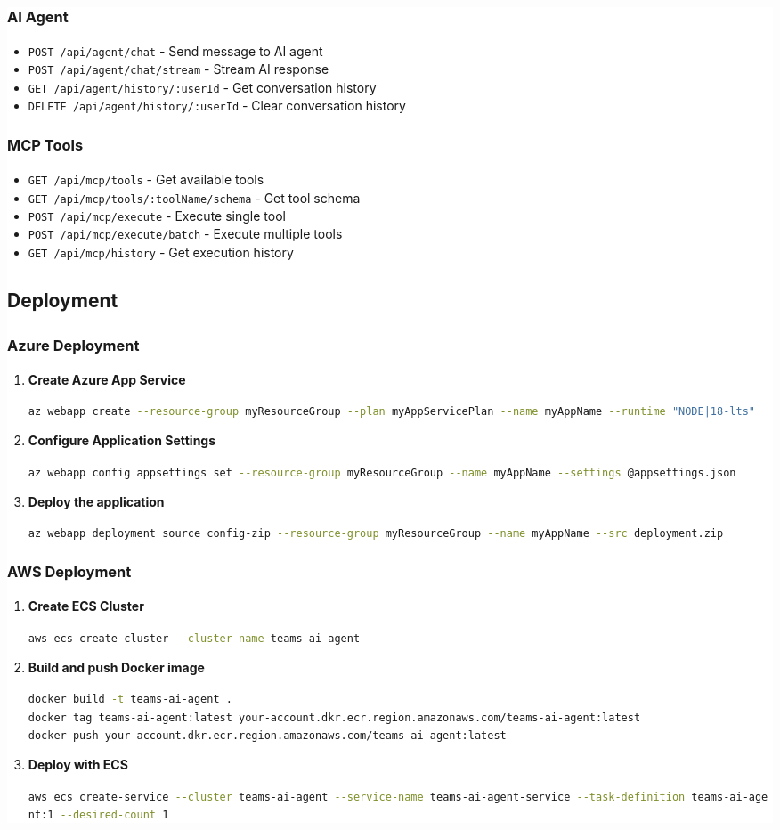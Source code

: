 ### AI Agent
- `POST /api/agent/chat` - Send message to AI agent
- `POST /api/agent/chat/stream` - Stream AI response
- `GET /api/agent/history/:userId` - Get conversation history
- `DELETE /api/agent/history/:userId` - Clear conversation history

### MCP Tools
- `GET /api/mcp/tools` - Get available tools
- `GET /api/mcp/tools/:toolName/schema` - Get tool schema
- `POST /api/mcp/execute` - Execute single tool
- `POST /api/mcp/execute/batch` - Execute multiple tools
- `GET /api/mcp/history` - Get execution history

## Deployment

### Azure Deployment

1. **Create Azure App Service**
   ```bash
   az webapp create --resource-group myResourceGroup --plan myAppServicePlan --name myAppName --runtime "NODE|18-lts"
   ```

2. **Configure Application Settings**
   ```bash
   az webapp config appsettings set --resource-group myResourceGroup --name myAppName --settings @appsettings.json
   ```

3. **Deploy the application**
   ```bash
   az webapp deployment source config-zip --resource-group myResourceGroup --name myAppName --src deployment.zip
   ```

### AWS Deployment

1. **Create ECS Cluster**
   ```bash
   aws ecs create-cluster --cluster-name teams-ai-agent
   ```

2. **Build and push Docker image**
   ```bash
   docker build -t teams-ai-agent .
   docker tag teams-ai-agent:latest your-account.dkr.ecr.region.amazonaws.com/teams-ai-agent:latest
   docker push your-account.dkr.ecr.region.amazonaws.com/teams-ai-agent:latest
   ```

3. **Deploy with ECS**
   ```bash
   aws ecs create-service --cluster teams-ai-agent --service-name teams-ai-agent-service --task-definition teams-ai-agent:1 --desired-count 1
   ```
